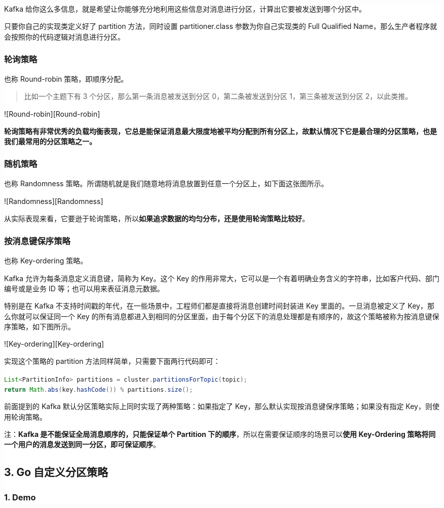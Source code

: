 Kafka 给你这么多信息，就是希望让你能够充分地利用这些信息对消息进行分区，计算出它要被发送到哪个分区中。

只要你自己的实现类定义好了 partition 方法，同时设置 partitioner.class 参数为你自己实现类的 Full Qualified Name，那么生产者程序就会按照你的代码逻辑对消息进行分区。



### 轮询策略

也称 Round-robin 策略，即顺序分配。

> 比如一个主题下有 3 个分区，那么第一条消息被发送到分区 0，第二条被发送到分区 1，第三条被发送到分区 2，以此类推。

![Round-robin][Round-robin]

**轮询策略有非常优秀的负载均衡表现，它总是能保证消息最大限度地被平均分配到所有分区上，故默认情况下它是最合理的分区策略，也是我们最常用的分区策略之一。**



### 随机策略

也称 Randomness 策略。所谓随机就是我们随意地将消息放置到任意一个分区上，如下面这张图所示。

![Randomness][Randomness]

从实际表现来看，它要逊于轮询策略，所以**如果追求数据的均匀分布，还是使用轮询策略比较好**。



### 按消息键保序策略

也称 Key-ordering 策略。

Kafka 允许为每条消息定义消息键，简称为 Key。这个 Key 的作用非常大，它可以是一个有着明确业务含义的字符串，比如客户代码、部门编号或是业务 ID 等；也可以用来表征消息元数据。

特别是在 Kafka 不支持时间戳的年代，在一些场景中，工程师们都是直接将消息创建时间封装进 Key 里面的。一旦消息被定义了 Key，那么你就可以保证同一个 Key 的所有消息都进入到相同的分区里面，由于每个分区下的消息处理都是有顺序的，故这个策略被称为按消息键保序策略，如下图所示。

![Key-ordering][Key-ordering]

实现这个策略的 partition 方法同样简单，只需要下面两行代码即可：

```java
List<PartitionInfo> partitions = cluster.partitionsForTopic(topic);
return Math.abs(key.hashCode()) % partitions.size();
```

前面提到的 Kafka 默认分区策略实际上同时实现了两种策略：如果指定了 Key，那么默认实现按消息键保序策略；如果没有指定 Key，则使用轮询策略。



注：**Kafka 是不能保证全局消息顺序的，只能保证单个 Partition 下的顺序**，所以在需要保证顺序的场景可以**使用 Key-Ordering 策略将同一个用户的消息发送到同一分区，即可保证顺序**。



## 3. Go 自定义分区策略

### 1. Demo
